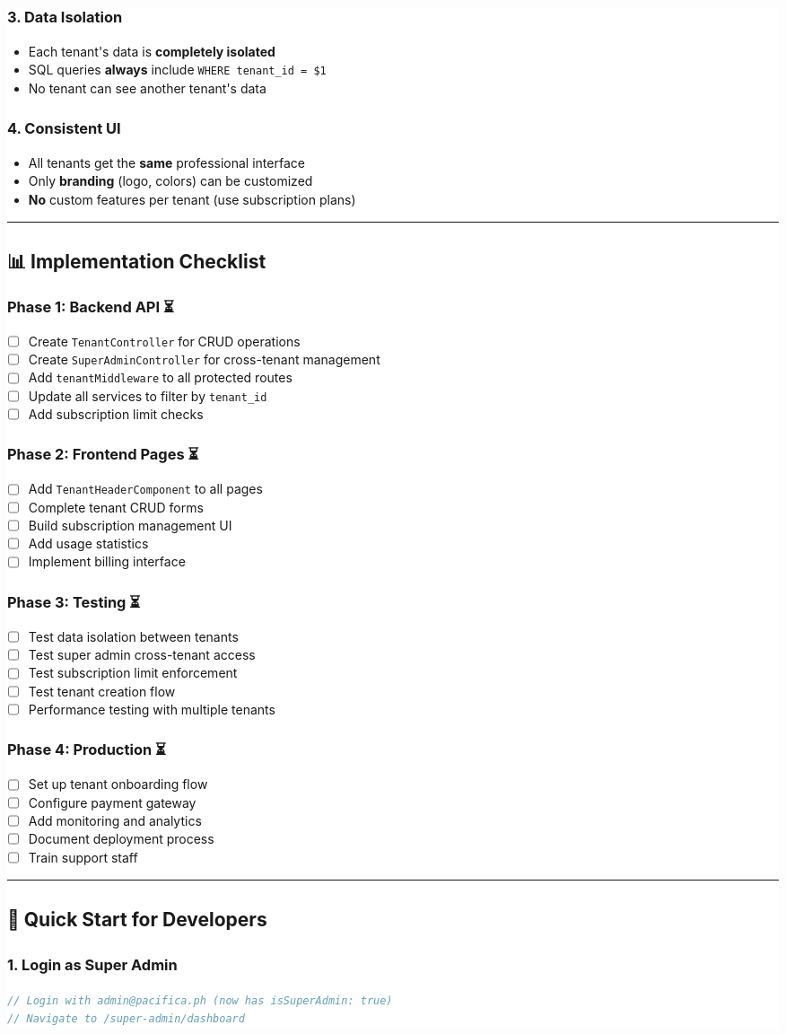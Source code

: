 ### **3. Data Isolation**
- Each tenant's data is **completely isolated**
- SQL queries **always** include `WHERE tenant_id = $1`
- No tenant can see another tenant's data

### **4. Consistent UI**
- All tenants get the **same** professional interface
- Only **branding** (logo, colors) can be customized
- **No** custom features per tenant (use subscription plans)

---

## 📊 Implementation Checklist

### **Phase 1: Backend API** ⏳
- [ ] Create `TenantController` for CRUD operations
- [ ] Create `SuperAdminController` for cross-tenant management
- [ ] Add `tenantMiddleware` to all protected routes
- [ ] Update all services to filter by `tenant_id`
- [ ] Add subscription limit checks

### **Phase 2: Frontend Pages** ⏳
- [ ] Add `TenantHeaderComponent` to all pages
- [ ] Complete tenant CRUD forms
- [ ] Build subscription management UI
- [ ] Add usage statistics
- [ ] Implement billing interface

### **Phase 3: Testing** ⏳
- [ ] Test data isolation between tenants
- [ ] Test super admin cross-tenant access
- [ ] Test subscription limit enforcement
- [ ] Test tenant creation flow
- [ ] Performance testing with multiple tenants

### **Phase 4: Production** ⏳
- [ ] Set up tenant onboarding flow
- [ ] Configure payment gateway
- [ ] Add monitoring and analytics
- [ ] Document deployment process
- [ ] Train support staff

---

## 🚀 Quick Start for Developers

### **1. Login as Super Admin**
```typescript
// Login with admin@pacifica.ph (now has isSuperAdmin: true)
// Navigate to /super-admin/dashboard
```
